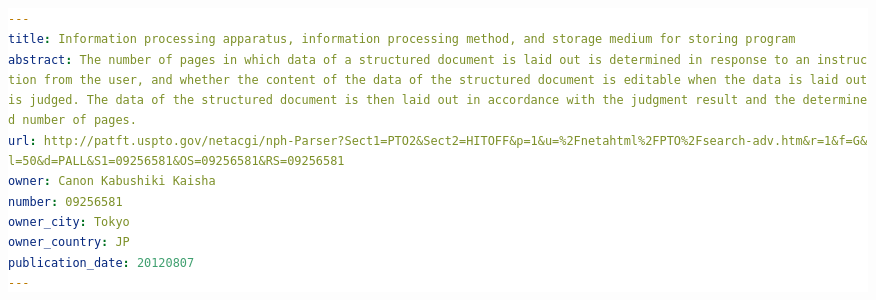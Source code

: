 ```yaml
---
title: Information processing apparatus, information processing method, and storage medium for storing program
abstract: The number of pages in which data of a structured document is laid out is determined in response to an instruction from the user, and whether the content of the data of the structured document is editable when the data is laid out is judged. The data of the structured document is then laid out in accordance with the judgment result and the determined number of pages.
url: http://patft.uspto.gov/netacgi/nph-Parser?Sect1=PTO2&Sect2=HITOFF&p=1&u=%2Fnetahtml%2FPTO%2Fsearch-adv.htm&r=1&f=G&l=50&d=PALL&S1=09256581&OS=09256581&RS=09256581
owner: Canon Kabushiki Kaisha
number: 09256581
owner_city: Tokyo
owner_country: JP
publication_date: 20120807
---
```

